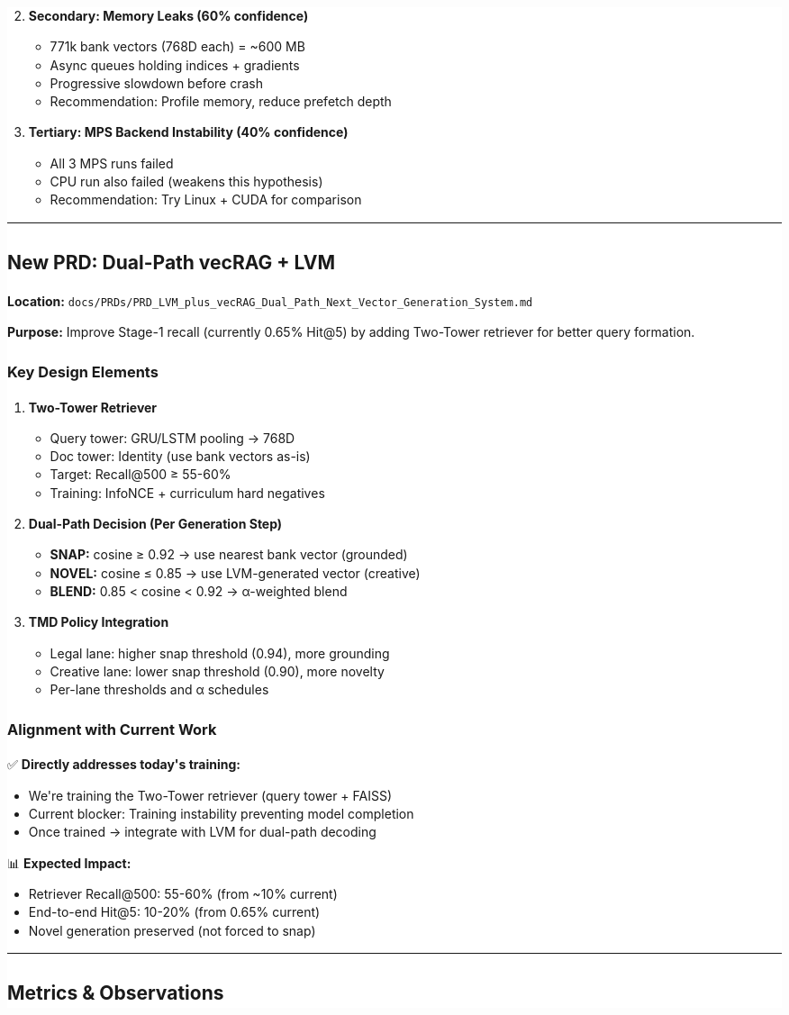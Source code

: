 2. **Secondary: Memory Leaks (60% confidence)**
   - 771k bank vectors (768D each) = ~600 MB
   - Async queues holding indices + gradients
   - Progressive slowdown before crash
   - Recommendation: Profile memory, reduce prefetch depth

3. **Tertiary: MPS Backend Instability (40% confidence)**
   - All 3 MPS runs failed
   - CPU run also failed (weakens this hypothesis)
   - Recommendation: Try Linux + CUDA for comparison

---

## New PRD: Dual-Path vecRAG + LVM

**Location:** `docs/PRDs/PRD_LVM_plus_vecRAG_Dual_Path_Next_Vector_Generation_System.md`

**Purpose:** Improve Stage-1 recall (currently 0.65% Hit@5) by adding Two-Tower retriever for better query formation.

### Key Design Elements

1. **Two-Tower Retriever**
   - Query tower: GRU/LSTM pooling → 768D
   - Doc tower: Identity (use bank vectors as-is)
   - Target: Recall@500 ≥ 55-60%
   - Training: InfoNCE + curriculum hard negatives

2. **Dual-Path Decision (Per Generation Step)**
   - **SNAP:** cosine ≥ 0.92 → use nearest bank vector (grounded)
   - **NOVEL:** cosine ≤ 0.85 → use LVM-generated vector (creative)
   - **BLEND:** 0.85 < cosine < 0.92 → α-weighted blend

3. **TMD Policy Integration**
   - Legal lane: higher snap threshold (0.94), more grounding
   - Creative lane: lower snap threshold (0.90), more novelty
   - Per-lane thresholds and α schedules

### Alignment with Current Work

✅ **Directly addresses today's training:**
- We're training the Two-Tower retriever (query tower + FAISS)
- Current blocker: Training instability preventing model completion
- Once trained → integrate with LVM for dual-path decoding

📊 **Expected Impact:**
- Retriever Recall@500: 55-60% (from ~10% current)
- End-to-end Hit@5: 10-20% (from 0.65% current)
- Novel generation preserved (not forced to snap)

---

## Metrics & Observations
